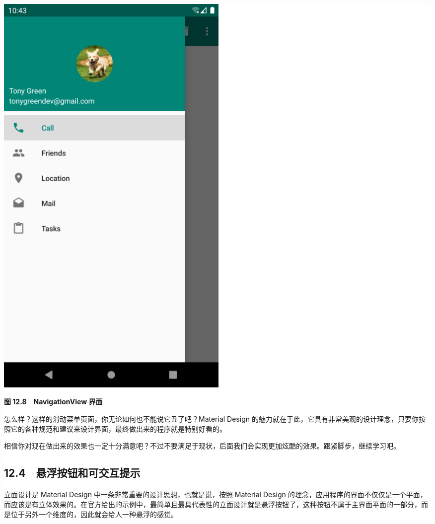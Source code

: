 ![{%}](assets/318-20240119220812-ktgub5m.png)

**图 12.8　NavigationView 界面**

怎么样？这样的滑动菜单页面，你无论如何也不能说它丑了吧？Material Design 的魅力就在于此，它具有非常美观的设计理念，只要你按照它的各种规范和建议来设计界面，最终做出来的程序就是特别好看的。

相信你对现在做出来的效果也一定十分满意吧？不过不要满足于现状，后面我们会实现更加炫酷的效果。跟紧脚步，继续学习吧。

## 12.4　悬浮按钮和可交互提示

立面设计是 Material Design 中一条非常重要的设计思想，也就是说，按照 Material Design 的理念，应用程序的界面不仅仅是一个平面，而应该是有立体效果的。在官方给出的示例中，最简单且最具代表性的立面设计就是悬浮按钮了，这种按钮不属于主界面平面的一部分，而是位于另外一个维度的，因此就会给人一种悬浮的感觉。
